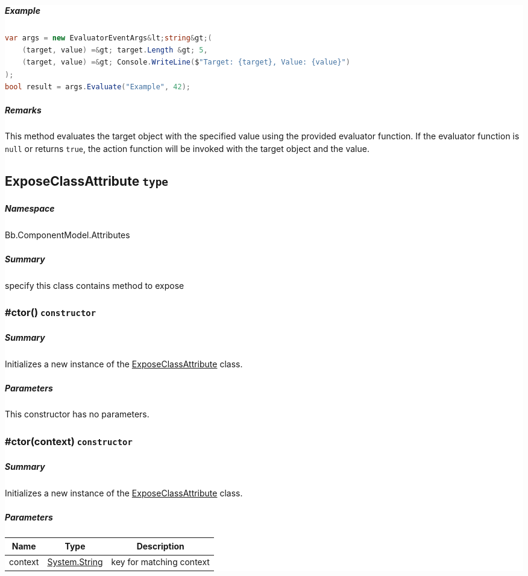 ##### Example

```C#
var args = new EvaluatorEventArgs&lt;string&gt;(
    (target, value) =&gt; target.Length &gt; 5,
    (target, value) =&gt; Console.WriteLine($"Target: {target}, Value: {value}")
);
bool result = args.Evaluate("Example", 42);
```

##### Remarks

This method evaluates the target object with the specified value using the provided evaluator function.
If the evaluator function is `null` or returns `true`, the action function will be invoked with the target object and the value.

<a name='T-Bb-ComponentModel-Attributes-ExposeClassAttribute'></a>
## ExposeClassAttribute `type`

##### Namespace

Bb.ComponentModel.Attributes

##### Summary

specify this class contains method to expose

<a name='M-Bb-ComponentModel-Attributes-ExposeClassAttribute-#ctor'></a>
### #ctor() `constructor`

##### Summary

Initializes a new instance of the [ExposeClassAttribute](#T-Bb-ComponentModel-Attributes-ExposeClassAttribute 'Bb.ComponentModel.Attributes.ExposeClassAttribute') class.

##### Parameters

This constructor has no parameters.

<a name='M-Bb-ComponentModel-Attributes-ExposeClassAttribute-#ctor-System-String-'></a>
### #ctor(context) `constructor`

##### Summary

Initializes a new instance of the [ExposeClassAttribute](#T-Bb-ComponentModel-Attributes-ExposeClassAttribute 'Bb.ComponentModel.Attributes.ExposeClassAttribute') class.

##### Parameters

| Name | Type | Description |
| ---- | ---- | ----------- |
| context | [System.String](http://msdn.microsoft.com/query/dev14.query?appId=Dev14IDEF1&l=EN-US&k=k:System.String 'System.String') | key for matching context |
